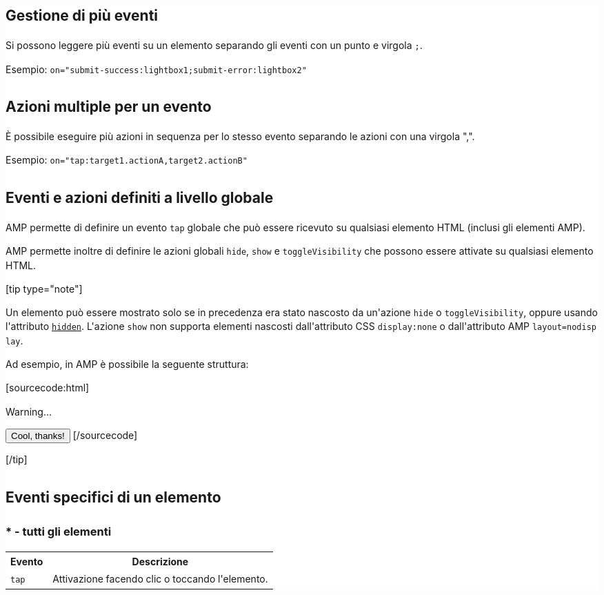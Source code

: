   </tr>
</table>

## Gestione di più eventi <a name="handling-multiple-events"></a>

Si possono leggere più eventi su un elemento separando gli eventi con un punto e virgola `;`.

Esempio: `on="submit-success:lightbox1;submit-error:lightbox2"`

## Azioni multiple per un evento <a name="multiple-actions-for-one-event"></a>

È possibile eseguire più azioni in sequenza per lo stesso evento separando le azioni con una virgola ",".

Esempio: `on="tap:target1.actionA,target2.actionB"`

## Eventi e azioni definiti a livello globale <a name="globally-defined-events-and-actions"></a>

AMP permette di definire un evento `tap` globale che può essere ricevuto su qualsiasi elemento HTML (inclusi gli elementi AMP).

AMP permette inoltre di definire le azioni globali `hide`, `show` e `toggleVisibility` che possono essere attivate su qualsiasi elemento HTML.

[tip type="note"]

Un elemento può essere mostrato solo se in precedenza era stato nascosto da un'azione `hide` o `toggleVisibility`, oppure usando l'attributo [`hidden`](https://developer.mozilla.org/en-US/docs/Web/HTML/Global_attributes/hidden). L'azione `show` non supporta elementi nascosti dall'attributo CSS `display:none` o dall'attributo AMP `layout=nodisplay`.

Ad esempio, in AMP è possibile la seguente struttura:

[sourcecode:html]

<div id="warning-message">Warning...</div>

<button on="tap:warning-message.hide">Cool, thanks!</button>
[/sourcecode]

[/tip]

## Eventi specifici di un elemento <a name="element-specific-events"></a>

### \* - tutti gli elementi <a name="---all-elements"></a>

<table>
  <tr>
    <th>Evento</th>
    <th>Descrizione</th>
  </tr>
  <tr>
    <td><code>tap</code></td>
    <td>Attivazione facendo clic o toccando l'elemento.</td>
  </tr>
</table>

